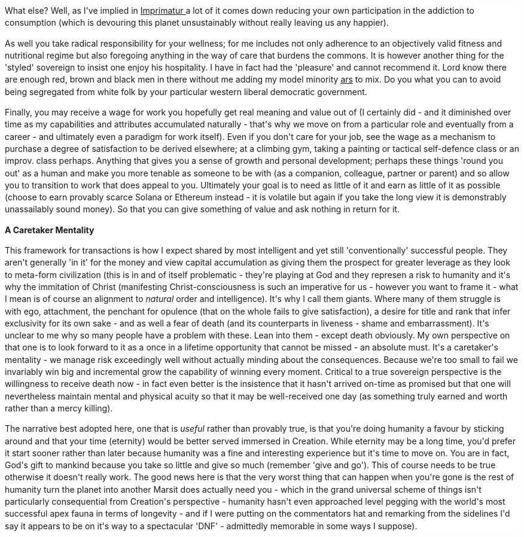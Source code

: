 What else? Well, as I've implied in [Imprimatur ](https://transition-insight.com/?blogcategory=Imprimatur+(Tout+Suite))a lot of it comes down reducing your own participation in the addiction to consumption (which is devouring this planet unsustainably without really leaving us any happier).

As well you take radical responsibility for your wellness; for me includes not only adherence to an objectively valid fitness and nutritional regime but also foregoing anything in the way of care that burdens the commons. It is however another thing for the 'styled' sovereign to insist one enjoy his hospitality. I have in fact had the 'pleasure' and cannot recommend it. Lord know there are enough red, brown and black men in there without me adding my model minority [ars](https://transition-insight.com/transition-insight/f/kyc->-cya?blogcategory=Brevis+(Dropping+Briefs)) to mix. Do you what you can to avoid being segregated from white folk by your particular western liberal democratic government.

Finally, you may receive a wage for work you hopefully get real meaning and value out of (I certainly did - and it diminished over time as my capabilities and attributes accumulated naturally - that's why we move on from a particular role and eventually from a career - and ultimately even a paradigm for work itself). Even if you don't care for your job, see the wage as a mechanism to purchase a degree of satisfaction to be derived elsewhere; at a climbing gym, taking a painting or tactical self-defence class or an improv. class perhaps. Anything that gives you a sense of growth and personal development; perhaps these things 'round you out' as a human and make you more tenable as someone to be with (as a companion, colleague, partner or parent) and so allow you to transition to work that does appeal to you. Ultimately your goal is to need as little of it and earn as little of it as possible (choose to earn provably scarce Solana or Ethereum instead - it is volatile but again if you take the long view it is demonstrably unassailably sound money). So that you can give something of value and ask nothing in return for it.

**A Caretaker Mentality**

This framework for transactions is how I expect shared by most intelligent and yet still 'conventionally' successful people. They aren't generally 'in it' for the money and view capital accumulation as giving them the prospect for greater leverage as they look to meta-form civilization (this is in and of itself problematic - they're playing at God and they represen a risk to humanity and it's why the immitation of Christ (manifesting Christ-consciousness is such an imperative for us - however you want to frame it - what I mean is of course an alignment to *natural* order and intelligence). It's why I call them giants. Where many of them struggle is with ego, attachment, the penchant for opulence (that on the whole fails to give satisfaction), a desire for title and rank that infer exclusivity for its own sake - and as well a fear of death (and its counterparts in liveness - shame and embarrassment). It's unclear to me why so many people have a problem with these. Lean into them - except death obviously. My own perspective on that one is to look forward to it as a once in a lifetime opportunity that cannot be missed - an absolute must. It's a caretaker's mentality - we manage risk exceedingly well without actually minding about the consequences. Because we're too small to fail we invariably win big and incremental grow the capability of winning every moment. Critical to a true sovereign perspective is the willingness to receive death now - in fact even better is the insistence that it hasn't arrived on-time as promised but that one will nevertheless maintain mental and physical acuity so that it may be well-received one day (as something truly earned and worth rather than a mercy killing). 

The narrative best adopted here, one that is *useful* rather than provably true, is that you're doing humanity a favour by sticking around and that your time (eternity) would be better served immersed in Creation. While eternity may be a long time, you'd prefer it start sooner rather than later because humanity was a fine and interesting experience but it's time to move on. You are in fact, God's gift to mankind because you take so little and give so much (remember 'give and go'). This of course needs to be true otherwise it doesn't really work. The good news here is that the very worst thing that can happen when you're gone is the rest of humanity turn the planet into another Marsit does actually need you - which in the grand universal scheme of things isn't particularly consequential from Creation's perspective - humanity hasn't even approached level pegging with the world's most successful apex fauna in terms of longevity - and if I were putting on the commentators hat and remarking from the sidelines I'd say it appears to be on it's way to a spectacular 'DNF' - admittedly memorable in some ways I suppose). 
